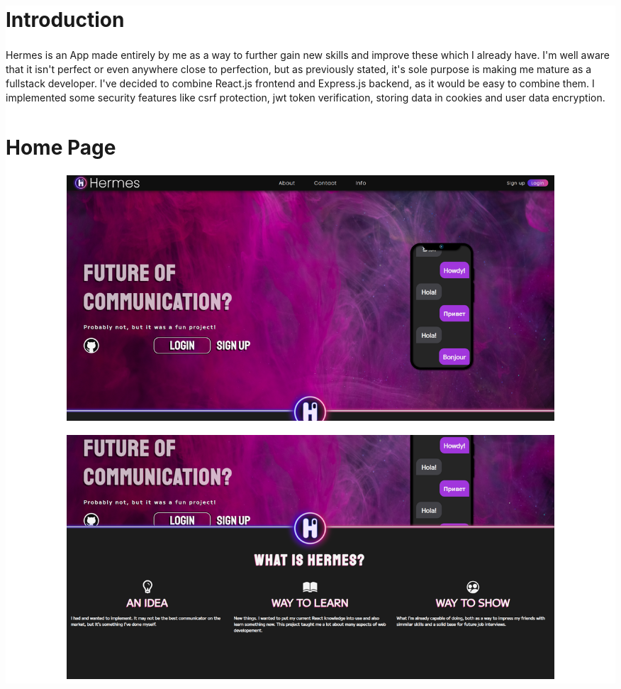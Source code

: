 # Introduction

Hermes is an App made entirely by me as a way to further gain new skills and improve these which I already have. I'm well aware that it isn't perfect or even anywhere
close to perfection, but as previously stated, it's sole purpose is making me mature as a fullstack developer. I've decided to combine React.js frontend and Express.js
backend, as it would be easy to combine them. I implemented some security features like csrf protection, jwt token verification, storing data in cookies and user data
encryption. 

# Home Page

<p align="center">
<img src="./images_README/home.png" width="80%"/>
</p>
<p align="center">
<img src="./images_README/home2.png" width="80%"/>
</p>